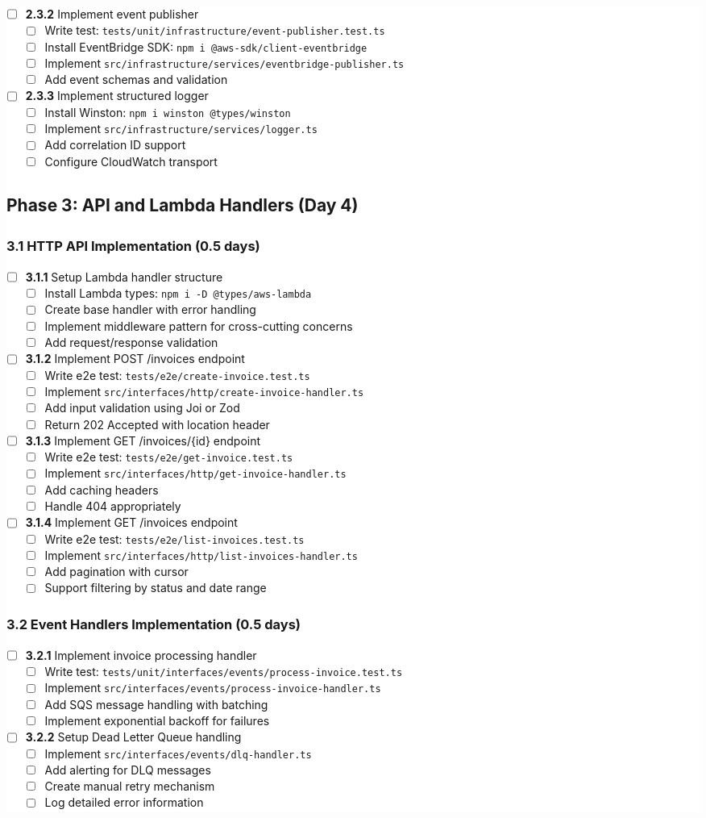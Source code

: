 - [ ] **2.3.2** Implement event publisher
  - [ ] Write test: `tests/unit/infrastructure/event-publisher.test.ts`
  - [ ] Install EventBridge SDK: `npm i @aws-sdk/client-eventbridge`
  - [ ] Implement `src/infrastructure/services/eventbridge-publisher.ts`
  - [ ] Add event schemas and validation

- [ ] **2.3.3** Implement structured logger
  - [ ] Install Winston: `npm i winston @types/winston`
  - [ ] Implement `src/infrastructure/services/logger.ts`
  - [ ] Add correlation ID support
  - [ ] Configure CloudWatch transport

## Phase 3: API and Lambda Handlers (Day 4)

### 3.1 HTTP API Implementation (0.5 days)

- [ ] **3.1.1** Setup Lambda handler structure
  - [ ] Install Lambda types: `npm i -D @types/aws-lambda`
  - [ ] Create base handler with error handling
  - [ ] Implement middleware pattern for cross-cutting concerns
  - [ ] Add request/response validation

- [ ] **3.1.2** Implement POST /invoices endpoint
  - [ ] Write e2e test: `tests/e2e/create-invoice.test.ts`
  - [ ] Implement `src/interfaces/http/create-invoice-handler.ts`
  - [ ] Add input validation using Joi or Zod
  - [ ] Return 202 Accepted with location header

- [ ] **3.1.3** Implement GET /invoices/{id} endpoint
  - [ ] Write e2e test: `tests/e2e/get-invoice.test.ts`
  - [ ] Implement `src/interfaces/http/get-invoice-handler.ts`
  - [ ] Add caching headers
  - [ ] Handle 404 appropriately

- [ ] **3.1.4** Implement GET /invoices endpoint
  - [ ] Write e2e test: `tests/e2e/list-invoices.test.ts`
  - [ ] Implement `src/interfaces/http/list-invoices-handler.ts`
  - [ ] Add pagination with cursor
  - [ ] Support filtering by status and date range

### 3.2 Event Handlers Implementation (0.5 days)

- [ ] **3.2.1** Implement invoice processing handler
  - [ ] Write test: `tests/unit/interfaces/events/process-invoice.test.ts`
  - [ ] Implement `src/interfaces/events/process-invoice-handler.ts`
  - [ ] Add SQS message handling with batching
  - [ ] Implement exponential backoff for failures

- [ ] **3.2.2** Setup Dead Letter Queue handling
  - [ ] Implement `src/interfaces/events/dlq-handler.ts`
  - [ ] Add alerting for DLQ messages
  - [ ] Create manual retry mechanism
  - [ ] Log detailed error information
